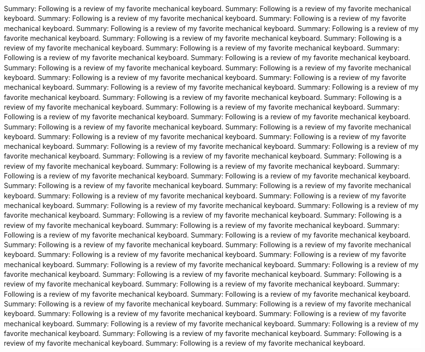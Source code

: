 Summary: Following is a review of my favorite mechanical keyboard.
Summary: Following is a review of my favorite mechanical keyboard.
Summary: Following is a review of my favorite mechanical keyboard.
Summary: Following is a review of my favorite mechanical keyboard.
Summary: Following is a review of my favorite mechanical keyboard.
Summary: Following is a review of my favorite mechanical keyboard.
Summary: Following is a review of my favorite mechanical keyboard.
Summary: Following is a review of my favorite mechanical keyboard.
Summary: Following is a review of my favorite mechanical keyboard.
Summary: Following is a review of my favorite mechanical keyboard.
Summary: Following is a review of my favorite mechanical keyboard.
Summary: Following is a review of my favorite mechanical keyboard.
Summary: Following is a review of my favorite mechanical keyboard.
Summary: Following is a review of my favorite mechanical keyboard.
Summary: Following is a review of my favorite mechanical keyboard.
Summary: Following is a review of my favorite mechanical keyboard.
Summary: Following is a review of my favorite mechanical keyboard.
Summary: Following is a review of my favorite mechanical keyboard.
Summary: Following is a review of my favorite mechanical keyboard.
Summary: Following is a review of my favorite mechanical keyboard.
Summary: Following is a review of my favorite mechanical keyboard.
Summary: Following is a review of my favorite mechanical keyboard.
Summary: Following is a review of my favorite mechanical keyboard.
Summary: Following is a review of my favorite mechanical keyboard.
Summary: Following is a review of my favorite mechanical keyboard.
Summary: Following is a review of my favorite mechanical keyboard.
Summary: Following is a review of my favorite mechanical keyboard.
Summary: Following is a review of my favorite mechanical keyboard.
Summary: Following is a review of my favorite mechanical keyboard.
Summary: Following is a review of my favorite mechanical keyboard.
Summary: Following is a review of my favorite mechanical keyboard.
Summary: Following is a review of my favorite mechanical keyboard.
Summary: Following is a review of my favorite mechanical keyboard.
Summary: Following is a review of my favorite mechanical keyboard.
Summary: Following is a review of my favorite mechanical keyboard.
Summary: Following is a review of my favorite mechanical keyboard.
Summary: Following is a review of my favorite mechanical keyboard.
Summary: Following is a review of my favorite mechanical keyboard.
Summary: Following is a review of my favorite mechanical keyboard.
Summary: Following is a review of my favorite mechanical keyboard.
Summary: Following is a review of my favorite mechanical keyboard.
Summary: Following is a review of my favorite mechanical keyboard.
Summary: Following is a review of my favorite mechanical keyboard.
Summary: Following is a review of my favorite mechanical keyboard.
Summary: Following is a review of my favorite mechanical keyboard.
Summary: Following is a review of my favorite mechanical keyboard.
Summary: Following is a review of my favorite mechanical keyboard.
Summary: Following is a review of my favorite mechanical keyboard.
Summary: Following is a review of my favorite mechanical keyboard.
Summary: Following is a review of my favorite mechanical keyboard.
Summary: Following is a review of my favorite mechanical keyboard.
Summary: Following is a review of my favorite mechanical keyboard.
Summary: Following is a review of my favorite mechanical keyboard.
Summary: Following is a review of my favorite mechanical keyboard.
Summary: Following is a review of my favorite mechanical keyboard.
Summary: Following is a review of my favorite mechanical keyboard.
Summary: Following is a review of my favorite mechanical keyboard.
Summary: Following is a review of my favorite mechanical keyboard.
Summary: Following is a review of my favorite mechanical keyboard.
Summary: Following is a review of my favorite mechanical keyboard.
Summary: Following is a review of my favorite mechanical keyboard.
Summary: Following is a review of my favorite mechanical keyboard.
Summary: Following is a review of my favorite mechanical keyboard.
Summary: Following is a review of my favorite mechanical keyboard.